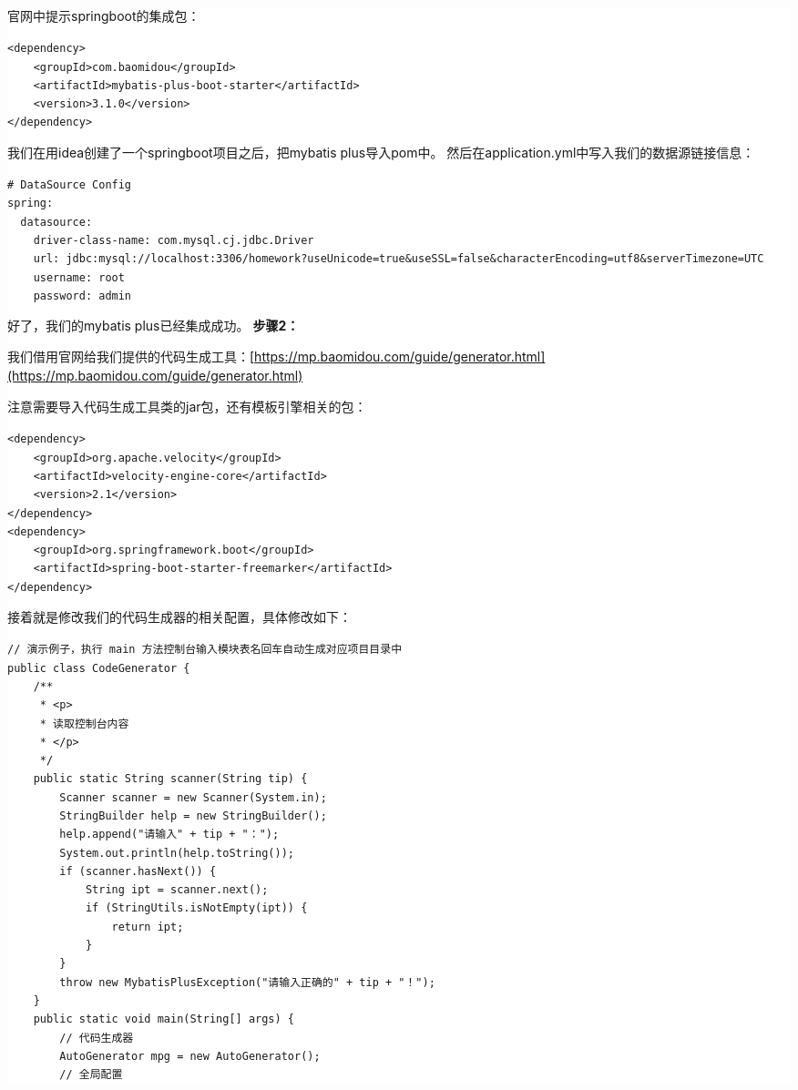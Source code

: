 官网中提示springboot的集成包：

```
<dependency>
    <groupId>com.baomidou</groupId>
    <artifactId>mybatis-plus-boot-starter</artifactId>
    <version>3.1.0</version>
</dependency>
```
我们在用idea创建了一个springboot项目之后，把mybatis plus导入pom中。
然后在application.yml中写入我们的数据源链接信息：

```
# DataSource Config
spring:
  datasource:
    driver-class-name: com.mysql.cj.jdbc.Driver
    url: jdbc:mysql://localhost:3306/homework?useUnicode=true&useSSL=false&characterEncoding=utf8&serverTimezone=UTC
    username: root
    password: admin
```
好了，我们的mybatis plus已经集成成功。
**步骤2：**

我们借用官网给我们提供的代码生成工具：[https://mp.baomidou.com/guide/generator.html](https://mp.baomidou.com/guide/generator.html)

注意需要导入代码生成工具类的jar包，还有模板引擎相关的包：

```
<dependency>
    <groupId>org.apache.velocity</groupId>
    <artifactId>velocity-engine-core</artifactId>
    <version>2.1</version>
</dependency>
<dependency>
    <groupId>org.springframework.boot</groupId>
    <artifactId>spring-boot-starter-freemarker</artifactId>
</dependency>
```
接着就是修改我们的代码生成器的相关配置，具体修改如下：
```
// 演示例子，执行 main 方法控制台输入模块表名回车自动生成对应项目目录中
public class CodeGenerator {
    /**
     * <p>
     * 读取控制台内容
     * </p>
     */
    public static String scanner(String tip) {
        Scanner scanner = new Scanner(System.in);
        StringBuilder help = new StringBuilder();
        help.append("请输入" + tip + "：");
        System.out.println(help.toString());
        if (scanner.hasNext()) {
            String ipt = scanner.next();
            if (StringUtils.isNotEmpty(ipt)) {
                return ipt;
            }
        }
        throw new MybatisPlusException("请输入正确的" + tip + "！");
    }
    public static void main(String[] args) {
        // 代码生成器
        AutoGenerator mpg = new AutoGenerator();
        // 全局配置
```